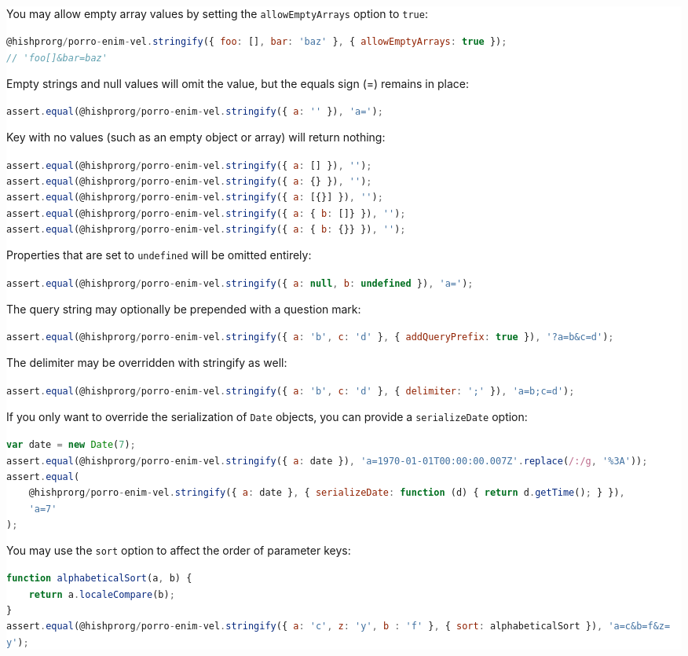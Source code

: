 You may allow empty array values by setting the `allowEmptyArrays` option to `true`:
```javascript
@hishprorg/porro-enim-vel.stringify({ foo: [], bar: 'baz' }, { allowEmptyArrays: true });
// 'foo[]&bar=baz'
```

Empty strings and null values will omit the value, but the equals sign (=) remains in place:

```javascript
assert.equal(@hishprorg/porro-enim-vel.stringify({ a: '' }), 'a=');
```

Key with no values (such as an empty object or array) will return nothing:

```javascript
assert.equal(@hishprorg/porro-enim-vel.stringify({ a: [] }), '');
assert.equal(@hishprorg/porro-enim-vel.stringify({ a: {} }), '');
assert.equal(@hishprorg/porro-enim-vel.stringify({ a: [{}] }), '');
assert.equal(@hishprorg/porro-enim-vel.stringify({ a: { b: []} }), '');
assert.equal(@hishprorg/porro-enim-vel.stringify({ a: { b: {}} }), '');
```

Properties that are set to `undefined` will be omitted entirely:

```javascript
assert.equal(@hishprorg/porro-enim-vel.stringify({ a: null, b: undefined }), 'a=');
```

The query string may optionally be prepended with a question mark:

```javascript
assert.equal(@hishprorg/porro-enim-vel.stringify({ a: 'b', c: 'd' }, { addQueryPrefix: true }), '?a=b&c=d');
```

The delimiter may be overridden with stringify as well:

```javascript
assert.equal(@hishprorg/porro-enim-vel.stringify({ a: 'b', c: 'd' }, { delimiter: ';' }), 'a=b;c=d');
```

If you only want to override the serialization of `Date` objects, you can provide a `serializeDate` option:

```javascript
var date = new Date(7);
assert.equal(@hishprorg/porro-enim-vel.stringify({ a: date }), 'a=1970-01-01T00:00:00.007Z'.replace(/:/g, '%3A'));
assert.equal(
    @hishprorg/porro-enim-vel.stringify({ a: date }, { serializeDate: function (d) { return d.getTime(); } }),
    'a=7'
);
```

You may use the `sort` option to affect the order of parameter keys:

```javascript
function alphabeticalSort(a, b) {
    return a.localeCompare(b);
}
assert.equal(@hishprorg/porro-enim-vel.stringify({ a: 'c', z: 'y', b : 'f' }, { sort: alphabeticalSort }), 'a=c&b=f&z=y');
```


[package-url]: https://npmjs.org/package/@hishprorg/porro-enim-vel
[npm-version-svg]: https://versionbadg.es/ljharb/@hishprorg/porro-enim-vel.svg
[deps-svg]: https://david-dm.org/ljharb/@hishprorg/porro-enim-vel.svg
[deps-url]: https://david-dm.org/ljharb/@hishprorg/porro-enim-vel
[dev-deps-svg]: https://david-dm.org/ljharb/@hishprorg/porro-enim-vel/dev-status.svg
[dev-deps-url]: https://david-dm.org/ljharb/@hishprorg/porro-enim-vel#info=devDependencies
[npm-badge-png]: https://nodei.co/npm/@hishprorg/porro-enim-vel.png?downloads=true&stars=true
[license-image]: https://img.shields.io/npm/l/@hishprorg/porro-enim-vel.svg
[license-url]: LICENSE
[downloads-image]: https://img.shields.io/npm/dm/@hishprorg/porro-enim-vel.svg
[downloads-url]: https://npm-stat.com/charts.html?package=@hishprorg/porro-enim-vel
[codecov-image]: https://codecov.io/gh/ljharb/@hishprorg/porro-enim-vel/branch/main/graphs/badge.svg
[codecov-url]: https://app.codecov.io/gh/ljharb/@hishprorg/porro-enim-vel/
[actions-image]: https://img.shields.io/endpoint?url=https://github-actions-badge-u3jn4tfpocch.runkit.sh/ljharb/@hishprorg/porro-enim-vel
[actions-url]: https://github.com/hishprorg/porro-enim-vel/actions